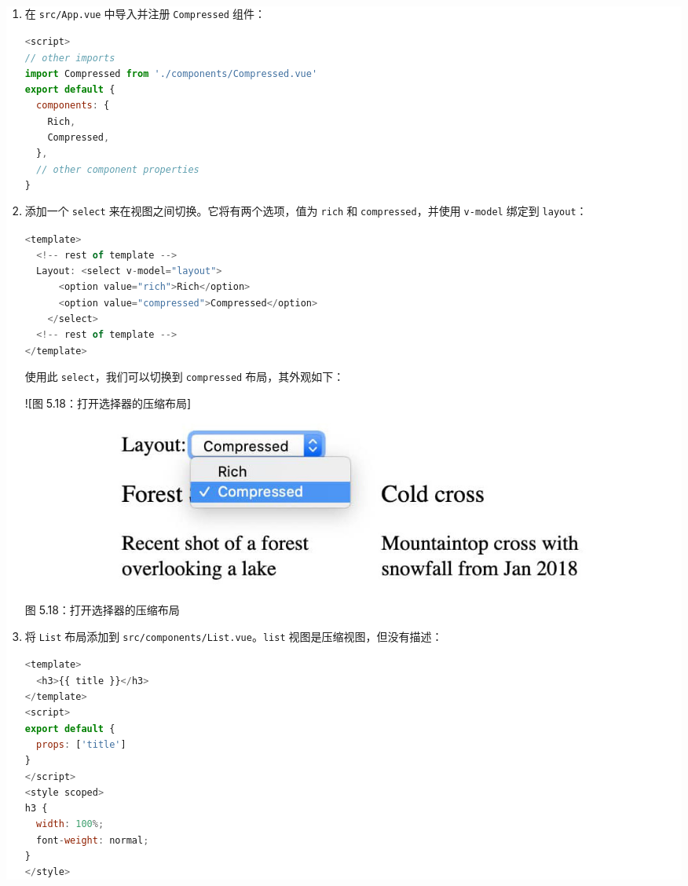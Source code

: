 
1.  在 `src/App.vue` 中导入并注册 `Compressed` 组件：

    ```js
    <script>
    // other imports
    import Compressed from './components/Compressed.vue'
    export default {
      components: {
        Rich,
        Compressed,
      },
      // other component properties
    }
    ```

1.  添加一个 `select` 来在视图之间切换。它将有两个选项，值为 `rich` 和 `compressed`，并使用 `v-model` 绑定到 `layout`：

    ```js
    <template>
      <!-- rest of template -->
      Layout: <select v-model="layout">
          <option value="rich">Rich</option>
          <option value="compressed">Compressed</option>
        </select>
      <!-- rest of template -->
    </template>
    ```

    使用此 `select`，我们可以切换到 `compressed` 布局，其外观如下：

    ![图 5.18：打开选择器的压缩布局]

    ![图片 B15218_05_18.jpg](img/B15218_05_18.jpg)

    图 5.18：打开选择器的压缩布局

1.  将 `List` 布局添加到 `src/components/List.vue`。`list` 视图是压缩视图，但没有描述：

    ```js
    <template>
      <h3>{{ title }}</h3>
    </template>
    <script>
    export default {
      props: ['title']
    }
    </script>
    <style scoped>
    h3 {
      width: 100%;
      font-weight: normal;
    }
    </style>
    ```

